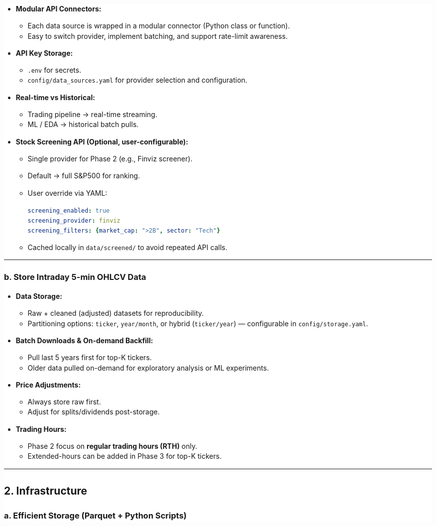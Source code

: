 * **Modular API Connectors:**

  * Each data source is wrapped in a modular connector (Python class or function).
  * Easy to switch provider, implement batching, and support rate-limit awareness.

* **API Key Storage:**

  * `.env` for secrets.
  * `config/data_sources.yaml` for provider selection and configuration.

* **Real-time vs Historical:**

  * Trading pipeline → real-time streaming.
  * ML / EDA → historical batch pulls.

* **Stock Screening API (Optional, user-configurable):**

  * Single provider for Phase 2 (e.g., Finviz screener).
  * Default → full S&P500 for ranking.
  * User override via YAML:

    ```yaml
    screening_enabled: true
    screening_provider: finviz
    screening_filters: {market_cap: ">2B", sector: "Tech"}
    ```
  * Cached locally in `data/screened/` to avoid repeated API calls.

---

### b. Store Intraday 5-min OHLCV Data

* **Data Storage:**

  * Raw + cleaned (adjusted) datasets for reproducibility.
  * Partitioning options: `ticker`, `year/month`, or hybrid (`ticker/year`) — configurable in `config/storage.yaml`.

* **Batch Downloads & On-demand Backfill:**

  * Pull last 5 years first for top-K tickers.
  * Older data pulled on-demand for exploratory analysis or ML experiments.

* **Price Adjustments:**

  * Always store raw first.
  * Adjust for splits/dividends post-storage.

* **Trading Hours:**

  * Phase 2 focus on **regular trading hours (RTH)** only.
  * Extended-hours can be added in Phase 3 for top-K tickers.

---

## **2. Infrastructure**

### a. Efficient Storage (Parquet + Python Scripts)
